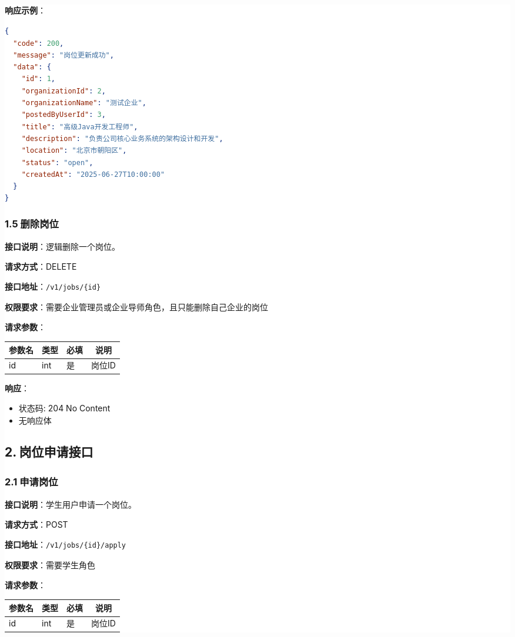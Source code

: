 **响应示例**：

```json
{
  "code": 200,
  "message": "岗位更新成功",
  "data": {
    "id": 1,
    "organizationId": 2,
    "organizationName": "测试企业",
    "postedByUserId": 3,
    "title": "高级Java开发工程师",
    "description": "负责公司核心业务系统的架构设计和开发",
    "location": "北京市朝阳区",
    "status": "open",
    "createdAt": "2025-06-27T10:00:00"
  }
}
```

### 1.5 删除岗位

**接口说明**：逻辑删除一个岗位。

**请求方式**：DELETE

**接口地址**：`/v1/jobs/{id}`

**权限要求**：需要企业管理员或企业导师角色，且只能删除自己企业的岗位

**请求参数**：

| 参数名 | 类型 | 必填 | 说明    |
| ------ | ---- | ---- | ------- |
| id     | int  | 是   | 岗位ID  |

**响应**：
- 状态码: 204 No Content
- 无响应体

## 2. 岗位申请接口

### 2.1 申请岗位

**接口说明**：学生用户申请一个岗位。

**请求方式**：POST

**接口地址**：`/v1/jobs/{id}/apply`

**权限要求**：需要学生角色

**请求参数**：

| 参数名 | 类型 | 必填 | 说明    |
| ------ | ---- | ---- | ------- |
| id     | int  | 是   | 岗位ID  |
